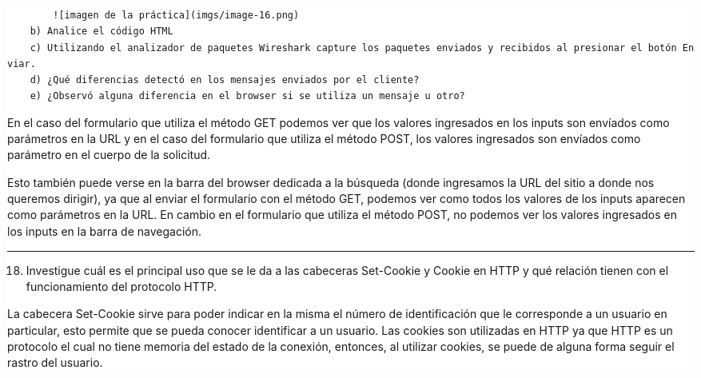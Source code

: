             ![imagen de la práctica](imgs/image-16.png)
        b) Analice el código HTML
        c) Utilizando el analizador de paquetes Wireshark capture los paquetes enviados y recibidos al presionar el botón Enviar.
        d) ¿Qué diferencias detectó en los mensajes enviados por el cliente?
        e) ¿Observó alguna diferencia en el browser si se utiliza un mensaje u otro?

En el caso del formulario que utiliza el método GET podemos ver que los valores ingresados en los inputs son envíados como parámetros en la URL y en el caso del formulario que utiliza el método POST, los valores ingresados son envíados como parámetro en el cuerpo de la solicitud.

Esto también puede verse en la barra del browser dedicada a la búsqueda (donde ingresamos la URL del sitio a donde nos queremos dirigir), ya que al enviar el formulario con el método GET, podemos ver como todos los valores de los inputs aparecen como parámetros en la URL. En cambio en el formulario que utiliza el método POST, no podemos ver los valores ingresados en los inputs en la barra de navegación.

---
18. Investigue cuál es el principal uso que se le da a las cabeceras Set-Cookie y Cookie en HTTP y qué relación tienen con el funcionamiento del protocolo HTTP.

La cabecera Set-Cookie sirve para poder indicar en la misma el número de identificación que le corresponde a un usuario en particular, esto permite que se pueda conocer identificar a un usuario. Las cookies son utilizadas en HTTP ya que HTTP es un protocolo el cual no tiene memoria del estado de la conexión, entonces, al utilizar cookies, se puede de alguna forma seguir el rastro del usuario.
